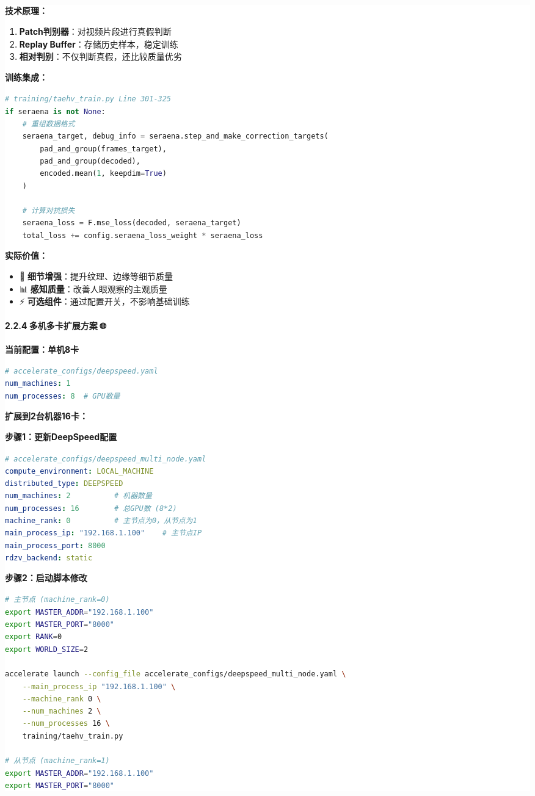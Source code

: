 **技术原理：**
1. **Patch判别器**：对视频片段进行真假判断
2. **Replay Buffer**：存储历史样本，稳定训练
3. **相对判别**：不仅判断真假，还比较质量优劣

**训练集成：**
```python
# training/taehv_train.py Line 301-325
if seraena is not None:
    # 重组数据格式
    seraena_target, debug_info = seraena.step_and_make_correction_targets(
        pad_and_group(frames_target),
        pad_and_group(decoded), 
        encoded.mean(1, keepdim=True)
    )
    
    # 计算对抗损失
    seraena_loss = F.mse_loss(decoded, seraena_target)
    total_loss += config.seraena_loss_weight * seraena_loss
```

**实际价值：**
- 🎯 **细节增强**：提升纹理、边缘等细节质量
- 📊 **感知质量**：改善人眼观察的主观质量
- ⚡ **可选组件**：通过配置开关，不影响基础训练

#### 2.2.4 多机多卡扩展方案 🌐

**当前配置：单机8卡**
```yaml
# accelerate_configs/deepspeed.yaml
num_machines: 1
num_processes: 8  # GPU数量
```

**扩展到2台机器16卡：**

**步骤1：更新DeepSpeed配置**
```yaml
# accelerate_configs/deepspeed_multi_node.yaml
compute_environment: LOCAL_MACHINE
distributed_type: DEEPSPEED
num_machines: 2          # 机器数量
num_processes: 16        # 总GPU数 (8*2)
machine_rank: 0          # 主节点为0，从节点为1
main_process_ip: "192.168.1.100"    # 主节点IP
main_process_port: 8000
rdzv_backend: static
```

**步骤2：启动脚本修改**
```bash
# 主节点 (machine_rank=0)
export MASTER_ADDR="192.168.1.100"
export MASTER_PORT="8000" 
export RANK=0
export WORLD_SIZE=2

accelerate launch --config_file accelerate_configs/deepspeed_multi_node.yaml \
    --main_process_ip "192.168.1.100" \
    --machine_rank 0 \
    --num_machines 2 \
    --num_processes 16 \
    training/taehv_train.py

# 从节点 (machine_rank=1)  
export MASTER_ADDR="192.168.1.100"
export MASTER_PORT="8000"
```